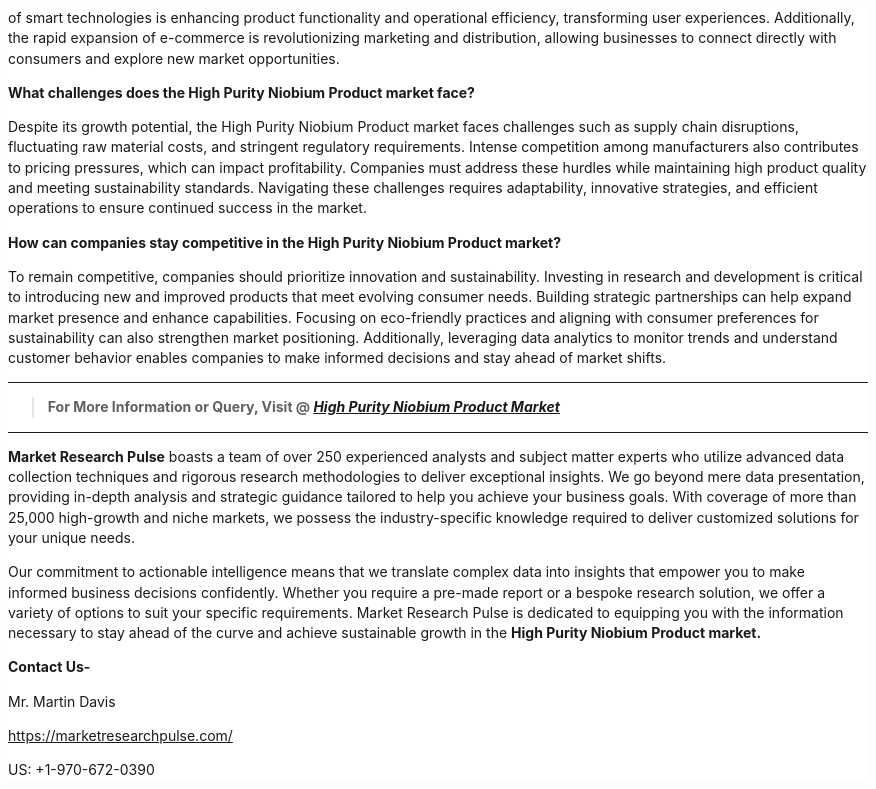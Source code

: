 of smart technologies is enhancing product functionality and operational efficiency, transforming user experiences. Additionally, the rapid expansion of e-commerce is revolutionizing marketing and distribution, allowing businesses to connect directly with consumers and explore new market opportunities.</p><p><strong>What challenges does the High Purity Niobium Product market face?</strong></p><p>Despite its growth potential, the High Purity Niobium Product market faces challenges such as supply chain disruptions, fluctuating raw material costs, and stringent regulatory requirements. Intense competition among manufacturers also contributes to pricing pressures, which can impact profitability. Companies must address these hurdles while maintaining high product quality and meeting sustainability standards. Navigating these challenges requires adaptability, innovative strategies, and efficient operations to ensure continued success in the market.</p><p><strong>How can companies stay competitive in the High Purity Niobium Product market?</strong></p><p>To remain competitive, companies should prioritize innovation and sustainability. Investing in research and development is critical to introducing new and improved products that meet evolving consumer needs. Building strategic partnerships can help expand market presence and enhance capabilities. Focusing on eco-friendly practices and aligning with consumer preferences for sustainability can also strengthen market positioning. Additionally, leveraging data analytics to monitor trends and understand customer behavior enables companies to make informed decisions and stay ahead of market shifts.</p><hr /><blockquote><p><strong>For More Information or Query, Visit @&nbsp;<em><a href="https://marketresearchpulse.com/report/35039/high-purity-niobium-product-market?utm_source=Linkedin&utm_medium=0110">High Purity Niobium Product Market</a></em></strong></p></blockquote><hr /><p><strong>Market Research Pulse</strong> boasts a team of over 250 experienced analysts and subject matter experts who utilize advanced data collection techniques and rigorous research methodologies to deliver exceptional insights. We go beyond mere data presentation, providing in-depth analysis and strategic guidance tailored to help you achieve your business goals. With coverage of more than 25,000 high-growth and niche markets, we possess the industry-specific knowledge required to deliver customized solutions for your unique needs.</p><p>Our commitment to actionable intelligence means that we translate complex data into insights that empower you to make informed business decisions confidently. Whether you require a pre-made report or a bespoke research solution, we offer a variety of options to suit your specific requirements. Market Research Pulse is dedicated to equipping you with the information necessary to stay ahead of the curve and achieve sustainable growth in the <strong>High Purity Niobium Product market.</strong></p><p><strong>Contact Us-</strong></p><p>Mr. Martin Davis</p><p>https://marketresearchpulse.com/</p><p>US: +1-970-672-0390</p>
